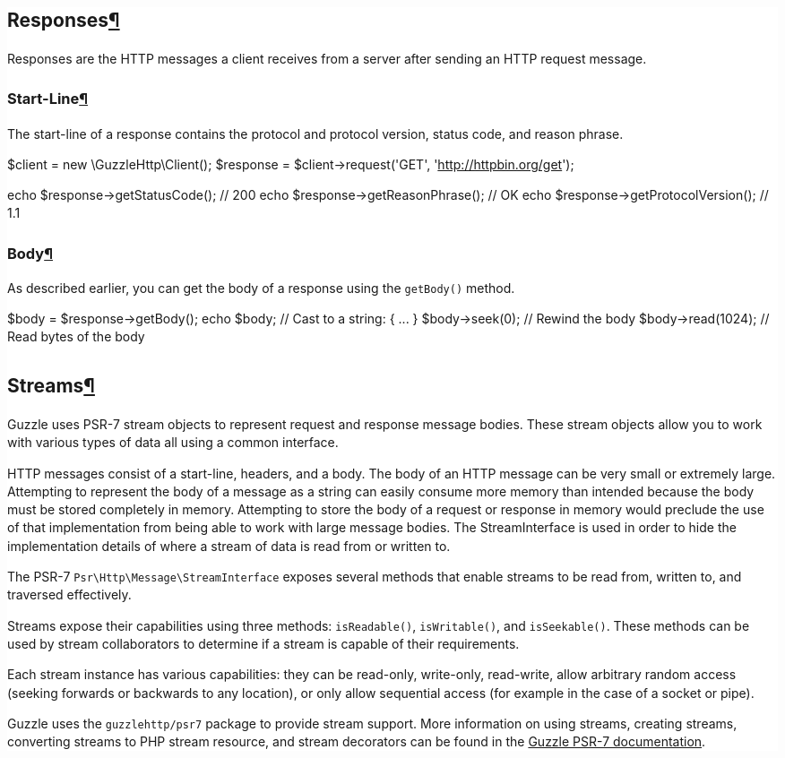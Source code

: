 Responses[¶](#responses "Permalink to this headline")
-----------------------------------------------------

Responses are the HTTP messages a client receives from a server after sending an HTTP request message.

### Start-Line[¶](#start-line "Permalink to this headline")

The start-line of a response contains the protocol and protocol version, status code, and reason phrase.

$client \= new \\GuzzleHttp\\Client();
$response \= $client\->request('GET', 'http://httpbin.org/get');

echo $response\->getStatusCode(); // 200
echo $response\->getReasonPhrase(); // OK
echo $response\->getProtocolVersion(); // 1.1

### Body[¶](#id2 "Permalink to this headline")

As described earlier, you can get the body of a response using the `getBody()` method.

$body \= $response\->getBody();
echo $body;
// Cast to a string: { ... }
$body\->seek(0);
// Rewind the body
$body\->read(1024);
// Read bytes of the body

Streams[¶](#streams "Permalink to this headline")
-------------------------------------------------

Guzzle uses PSR-7 stream objects to represent request and response message bodies. These stream objects allow you to work with various types of data all using a common interface.

HTTP messages consist of a start-line, headers, and a body. The body of an HTTP message can be very small or extremely large. Attempting to represent the body of a message as a string can easily consume more memory than intended because the body must be stored completely in memory. Attempting to store the body of a request or response in memory would preclude the use of that implementation from being able to work with large message bodies. The StreamInterface is used in order to hide the implementation details of where a stream of data is read from or written to.

The PSR-7 `Psr\Http\Message\StreamInterface` exposes several methods that enable streams to be read from, written to, and traversed effectively.

Streams expose their capabilities using three methods: `isReadable()`, `isWritable()`, and `isSeekable()`. These methods can be used by stream collaborators to determine if a stream is capable of their requirements.

Each stream instance has various capabilities: they can be read-only, write-only, read-write, allow arbitrary random access (seeking forwards or backwards to any location), or only allow sequential access (for example in the case of a socket or pipe).

Guzzle uses the `guzzlehttp/psr7` package to provide stream support. More information on using streams, creating streams, converting streams to PHP stream resource, and stream decorators can be found in the [Guzzle PSR-7 documentation](https://github.com/guzzle/psr7/blob/master/README.md).
